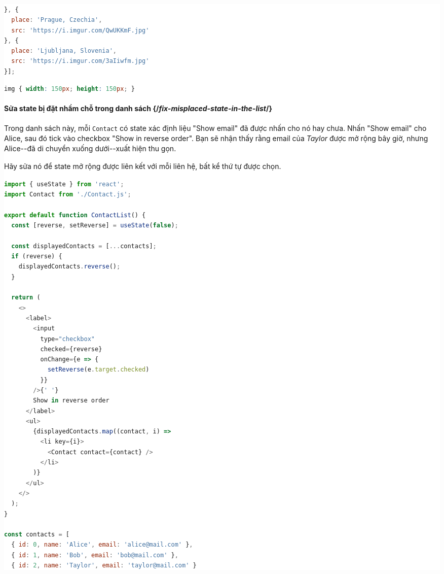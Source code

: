 ```js
}, {
  place: 'Prague, Czechia',
  src: 'https://i.imgur.com/QwUKKmF.jpg'
}, {
  place: 'Ljubljana, Slovenia',
  src: 'https://i.imgur.com/3aIiwfm.jpg'
}];
```

```css
img { width: 150px; height: 150px; }
```

</Sandpack>

</Solution>

#### Sửa state bị đặt nhầm chỗ trong danh sách {/*fix-misplaced-state-in-the-list*/}

Trong danh sách này, mỗi `Contact` có state xác định liệu "Show email" đã được nhấn cho nó hay chưa. Nhấn "Show email" cho Alice, sau đó tick vào checkbox "Show in reverse order". Bạn sẽ nhận thấy rằng email của _Taylor_ được mở rộng bây giờ, nhưng Alice--đã di chuyển xuống dưới--xuất hiện thu gọn.

Hãy sửa nó để state mở rộng được liên kết với mỗi liên hệ, bất kể thứ tự được chọn.

<Sandpack>

```js src/App.js
import { useState } from 'react';
import Contact from './Contact.js';

export default function ContactList() {
  const [reverse, setReverse] = useState(false);

  const displayedContacts = [...contacts];
  if (reverse) {
    displayedContacts.reverse();
  }

  return (
    <>
      <label>
        <input
          type="checkbox"
          checked={reverse}
          onChange={e => {
            setReverse(e.target.checked)
          }}
        />{' '}
        Show in reverse order
      </label>
      <ul>
        {displayedContacts.map((contact, i) =>
          <li key={i}>
            <Contact contact={contact} />
          </li>
        )}
      </ul>
    </>
  );
}

const contacts = [
  { id: 0, name: 'Alice', email: 'alice@mail.com' },
  { id: 1, name: 'Bob', email: 'bob@mail.com' },
  { id: 2, name: 'Taylor', email: 'taylor@mail.com' }
```